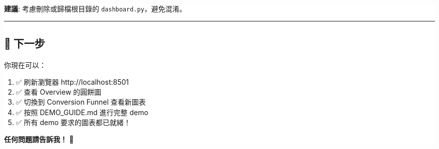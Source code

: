 **建議**: 考慮刪除或歸檔根目錄的 `dashboard.py`，避免混淆。

---

## 🚀 下一步

你現在可以：

1. ✅ 刷新瀏覽器 http://localhost:8501
2. ✅ 查看 Overview 的圓餅圖
3. ✅ 切換到 Conversion Funnel 查看新圖表
4. ✅ 按照 DEMO_GUIDE.md 進行完整 demo
5. ✅ 所有 demo 要求的圖表都已就緒！

**任何問題請告訴我！** 🎊
